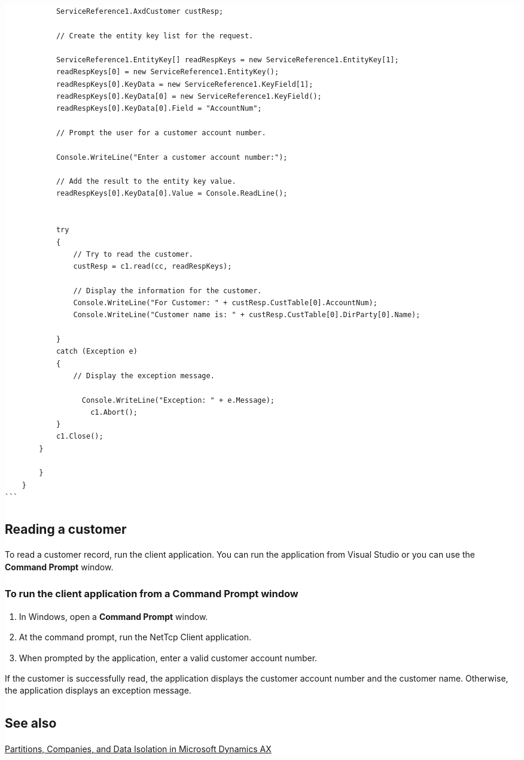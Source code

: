                 ServiceReference1.AxdCustomer custResp;
    
                // Create the entity key list for the request.
    
                ServiceReference1.EntityKey[] readRespKeys = new ServiceReference1.EntityKey[1];
                readRespKeys[0] = new ServiceReference1.EntityKey();
                readRespKeys[0].KeyData = new ServiceReference1.KeyField[1];
                readRespKeys[0].KeyData[0] = new ServiceReference1.KeyField();
                readRespKeys[0].KeyData[0].Field = "AccountNum";
    
                // Prompt the user for a customer account number.
    
                Console.WriteLine("Enter a customer account number:");
    
                // Add the result to the entity key value.
                readRespKeys[0].KeyData[0].Value = Console.ReadLine();
    
    
                try
                {
                    // Try to read the customer.
                    custResp = c1.read(cc, readRespKeys);
    
                    // Display the information for the customer.
                    Console.WriteLine("For Customer: " + custResp.CustTable[0].AccountNum);
                    Console.WriteLine("Customer name is: " + custResp.CustTable[0].DirParty[0].Name);
                    
                }
                catch (Exception e)
                {
                    // Display the exception message. 
    
                      Console.WriteLine("Exception: " + e.Message);
                        c1.Abort();
                }
                c1.Close();
            }
    
            }
        }
    ```

## Reading a customer

To read a customer record, run the client application. You can run the application from Visual Studio or you can use the **Command Prompt** window.

### To run the client application from a Command Prompt window

1.  In Windows, open a **Command Prompt** window.

2.  At the command prompt, run the NetTcp Client application.

3.  When prompted by the application, enter a valid customer account number.

If the customer is successfully read, the application displays the customer account number and the customer name. Otherwise, the application displays an exception message.

## See also

[Partitions, Companies, and Data Isolation in Microsoft Dynamics AX](https://technet.microsoft.com/library/jj677285\(v=ax.60\))

